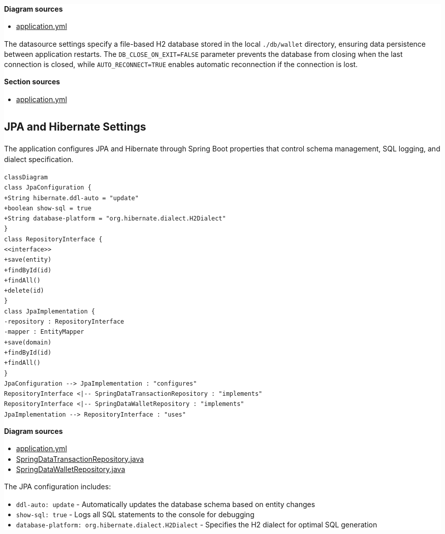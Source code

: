 **Diagram sources**
- [application.yml](file://src/main/resources/application.yml#L10-L14)

The datasource settings specify a file-based H2 database stored in the local `./db/wallet` directory, ensuring data persistence between application restarts. The `DB_CLOSE_ON_EXIT=FALSE` parameter prevents the database from closing when the last connection is closed, while `AUTO_RECONNECT=TRUE` enables automatic reconnection if the connection is lost.

**Section sources**
- [application.yml](file://src/main/resources/application.yml#L10-L14)

## JPA and Hibernate Settings

The application configures JPA and Hibernate through Spring Boot properties that control schema management, SQL logging, and dialect specification.

```mermaid
classDiagram
class JpaConfiguration {
+String hibernate.ddl-auto = "update"
+boolean show-sql = true
+String database-platform = "org.hibernate.dialect.H2Dialect"
}
class RepositoryInterface {
<<interface>>
+save(entity)
+findById(id)
+findAll()
+delete(id)
}
class JpaImplementation {
-repository : RepositoryInterface
-mapper : EntityMapper
+save(domain)
+findById(id)
+findAll()
}
JpaConfiguration --> JpaImplementation : "configures"
RepositoryInterface <|-- SpringDataTransactionRepository : "implements"
RepositoryInterface <|-- SpringDataWalletRepository : "implements"
JpaImplementation --> RepositoryInterface : "uses"
```

**Diagram sources**
- [application.yml](file://src/main/resources/application.yml#L20-L23)
- [SpringDataTransactionRepository.java](file://src/main/java/dev/bloco/wallet/hub/infra/provider/data/repository/SpringDataTransactionRepository.java#L15-L23)
- [SpringDataWalletRepository.java](file://src/main/java/dev/bloco/wallet/hub/infra/provider/data/repository/SpringDataWalletRepository.java#L25-L26)

The JPA configuration includes:
- `ddl-auto: update` - Automatically updates the database schema based on entity changes
- `show-sql: true` - Logs all SQL statements to the console for debugging
- `database-platform: org.hibernate.dialect.H2Dialect` - Specifies the H2 dialect for optimal SQL generation
